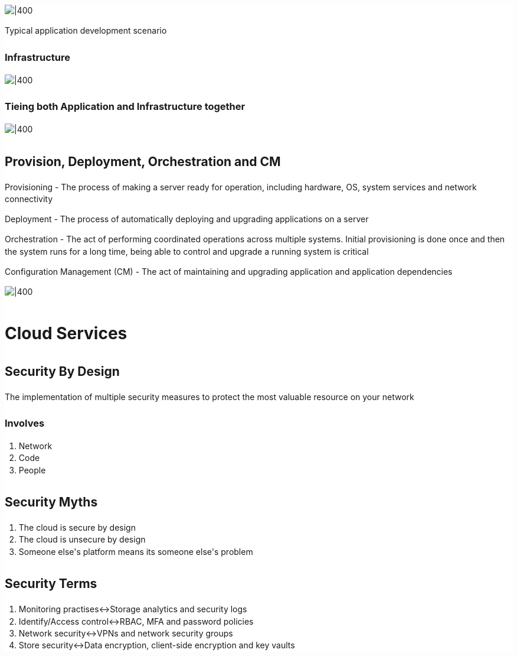 ![|400](https://remnote-user-data.s3.amazonaws.com/-3NxAkOn7x79xIH8WiSmbj-y28Esakir9-y_892RZRu84KNCrwzsD7T_5ZL_7SFxCx_xTNW7Skb5uZvAXKf4qmWquorgQlw6c7RsrESJNojTMDwgFniT3LZdC6SQSImT.png) 

Typical application development scenario

### Infrastructure

![|400](https://remnote-user-data.s3.amazonaws.com/bZ4xNYF-AXj5gOI2kz3NZ_8ACjbXAmV6aX_KCMH3HX44jPGE5cW0EnS5Z_vb9Np2PpLU6iVKCObSFYJtiBkMs3Z4sJ9-aRQ7C48c_BxgCZ0FzHKj7OcCcjILRL2e3F1t.png)

### Tieing both Application and Infrastructure together

![|400](https://remnote-user-data.s3.amazonaws.com/1XQhcVPfRpmPgNz3dn7JsqFHJO46OxW93cgcvR8G57Igp-PjPbO57A_yoa9LLRsrr-YGc8Z09W-CWqkEitt_09N8FfOMC2gQINeVrNEoDlh_fSEHYb5woKVex8lnYLEE.png)

## Provision, Deployment, Orchestration and CM
Provisioning - The process of making a server ready for operation, including hardware, OS, system services and network connectivity

Deployment - The process of automatically deploying and upgrading applications on a server

Orchestration - The act of performing coordinated operations across multiple systems. Initial provisioning is done once and then the system runs for a long time, being able to control and upgrade a running system is critical

Configuration Management (CM) - The act of maintaining and upgrading application and application dependencies

![|400](https://remnote-user-data.s3.amazonaws.com/mUIgQUjTYUwMnHh3e7R-wAwBTiLmv22ssaPRKIbioCFp05i1m8TB0TePHtpfpxtX4oGzb4esfSj16OOPfhvHSZDFGw1fX5eeMX7TLBH4MtE-YHe5yLcZNqQosn14iDej.png) 

# Cloud Services

## Security By Design
The implementation of multiple security measures to protect the most valuable resource on your network

### Involves
1. Network
2. Code
3. People
 
## Security Myths
1. The cloud is secure by design
2. The cloud is unsecure by design
3. Someone else's platform means its someone else's problem
 
## Security Terms
1. Monitoring practises↔Storage analytics and security logs
2. Identify/Access control↔RBAC, MFA and password policies
3. Network security↔VPNs and network security groups
4. Store security↔Data encryption, client-side encryption and key vaults
 